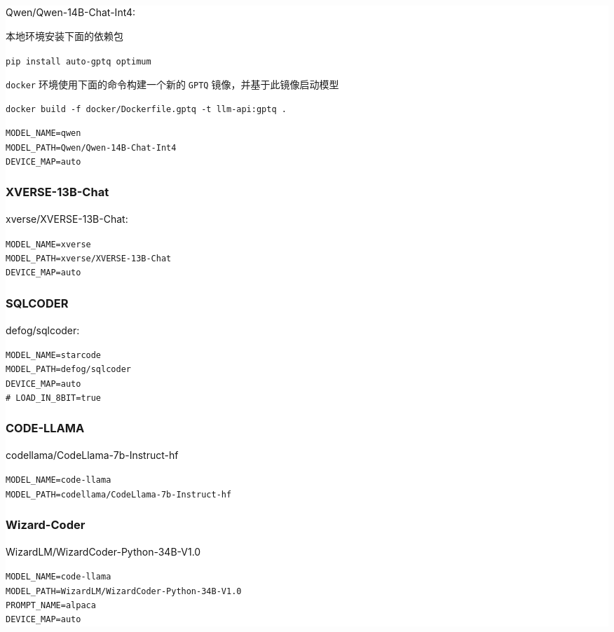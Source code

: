 Qwen/Qwen-14B-Chat-Int4:

本地环境安装下面的依赖包

```shell
pip install auto-gptq optimum
```

`docker` 环境使用下面的命令构建一个新的 `GPTQ` 镜像，并基于此镜像启动模型

```shell
docker build -f docker/Dockerfile.gptq -t llm-api:gptq .
```

```shell
MODEL_NAME=qwen
MODEL_PATH=Qwen/Qwen-14B-Chat-Int4
DEVICE_MAP=auto
```


### XVERSE-13B-Chat

xverse/XVERSE-13B-Chat:

```shell
MODEL_NAME=xverse
MODEL_PATH=xverse/XVERSE-13B-Chat
DEVICE_MAP=auto
```

### SQLCODER

defog/sqlcoder:

```shell
MODEL_NAME=starcode
MODEL_PATH=defog/sqlcoder
DEVICE_MAP=auto
# LOAD_IN_8BIT=true
```

### CODE-LLAMA

codellama/CodeLlama-7b-Instruct-hf

```shell
MODEL_NAME=code-llama
MODEL_PATH=codellama/CodeLlama-7b-Instruct-hf
```

### Wizard-Coder

WizardLM/WizardCoder-Python-34B-V1.0

```shell
MODEL_NAME=code-llama
MODEL_PATH=WizardLM/WizardCoder-Python-34B-V1.0
PROMPT_NAME=alpaca
DEVICE_MAP=auto
```
